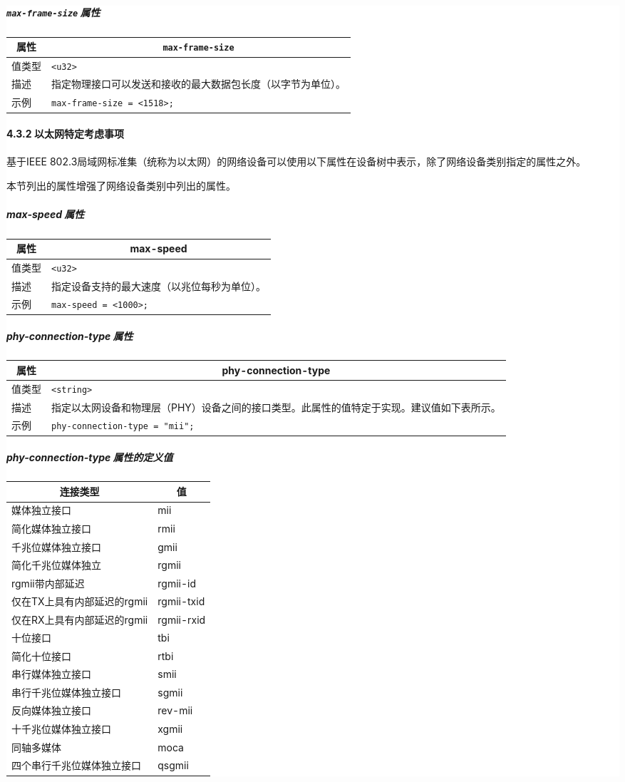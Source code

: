 ##### `max-frame-size` 属性

| 属性      | `max-frame-size` |
|---------------|-----------------|
| 值类型    | `<u32>`         |
| 描述   | 指定物理接口可以发送和接收的最大数据包长度（以字节为单位）。 |
| 示例       | `max-frame-size = <1518>;` |



#### 4.3.2 以太网特定考虑事项

基于IEEE 802.3局域网标准集（统称为以太网）的网络设备可以使用以下属性在设备树中表示，除了网络设备类别指定的属性之外。

本节列出的属性增强了网络设备类别中列出的属性。

##### max-speed 属性

| 属性      | max-speed |
|---------------|---------------|
| 值类型    | `<u32>`         |
| 描述   | 指定设备支持的最大速度（以兆位每秒为单位）。 |
| 示例       | `max-speed = <1000>;` |

##### phy-connection-type 属性

| 属性      | phy-connection-type |
|---------------|---------------------|
| 值类型    | `<string>`         |
| 描述   | 指定以太网设备和物理层（PHY）设备之间的接口类型。此属性的值特定于实现。建议值如下表所示。 |
| 示例       | `phy-connection-type = "mii";` |

##### phy-connection-type 属性的定义值

| 连接类型 | 值 |
| --------------- | ----- |
| 媒体独立接口 | mii |
| 简化媒体独立接口 | rmii |
| 千兆位媒体独立接口 | gmii |
| 简化千兆位媒体独立 | rgmii |
| rgmii带内部延迟 | rgmii-id |
| 仅在TX上具有内部延迟的rgmii | rgmii-txid |
| 仅在RX上具有内部延迟的rgmii | rgmii-rxid |
| 十位接口 | tbi |
| 简化十位接口 | rtbi |
| 串行媒体独立接口 | smii |
| 串行千兆位媒体独立接口 | sgmii |
| 反向媒体独立接口 | rev-mii |
| 十千兆位媒体独立接口 | xgmii |
| 同轴多媒体 | moca |
| 四个串行千兆位媒体独立接口 | qsgmii |